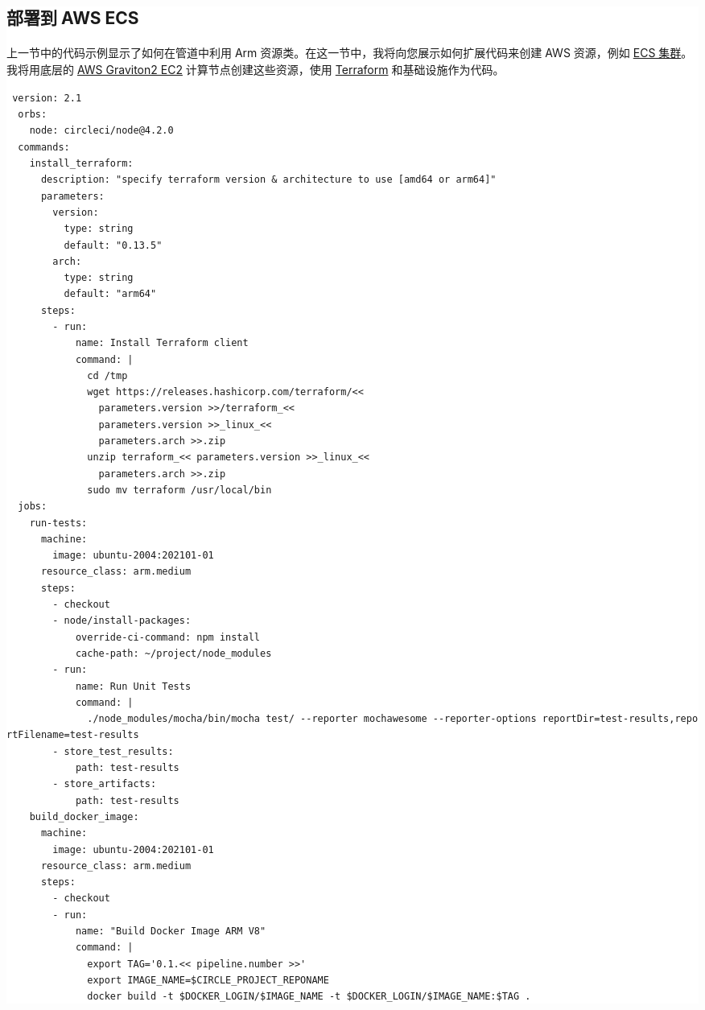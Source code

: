 
## 部署到 AWS ECS

上一节中的代码示例显示了如何在管道中利用 Arm 资源类。在这一节中，我将向您展示如何扩展代码来创建 AWS 资源，例如 [ECS 集群](https://aws.amazon.com/ecs/)。我将用底层的 [AWS Graviton2 EC2](https://aws.amazon.com/ec2/graviton/) 计算节点创建这些资源，使用 [Terraform](https://www.terraform.io/docs/cli-index.html) 和基础设施作为代码。

```
 version: 2.1
  orbs:
    node: circleci/node@4.2.0
  commands:
    install_terraform:
      description: "specify terraform version & architecture to use [amd64 or arm64]"
      parameters:
        version:
          type: string
          default: "0.13.5"
        arch:
          type: string
          default: "arm64"
      steps:
        - run:
            name: Install Terraform client
            command: |
              cd /tmp
              wget https://releases.hashicorp.com/terraform/<<
                parameters.version >>/terraform_<<
                parameters.version >>_linux_<< 
                parameters.arch >>.zip
              unzip terraform_<< parameters.version >>_linux_<<
                parameters.arch >>.zip
              sudo mv terraform /usr/local/bin
  jobs:
    run-tests:
      machine:
        image: ubuntu-2004:202101-01
      resource_class: arm.medium
      steps:
        - checkout
        - node/install-packages:
            override-ci-command: npm install
            cache-path: ~/project/node_modules
        - run:
            name: Run Unit Tests
            command: |
              ./node_modules/mocha/bin/mocha test/ --reporter mochawesome --reporter-options reportDir=test-results,reportFilename=test-results
        - store_test_results:
            path: test-results
        - store_artifacts:
            path: test-results          
    build_docker_image:
      machine:
        image: ubuntu-2004:202101-01
      resource_class: arm.medium
      steps:
        - checkout
        - run:
            name: "Build Docker Image ARM V8"
            command: |
              export TAG='0.1.<< pipeline.number >>'
              export IMAGE_NAME=$CIRCLE_PROJECT_REPONAME
              docker build -t $DOCKER_LOGIN/$IMAGE_NAME -t $DOCKER_LOGIN/$IMAGE_NAME:$TAG .
```